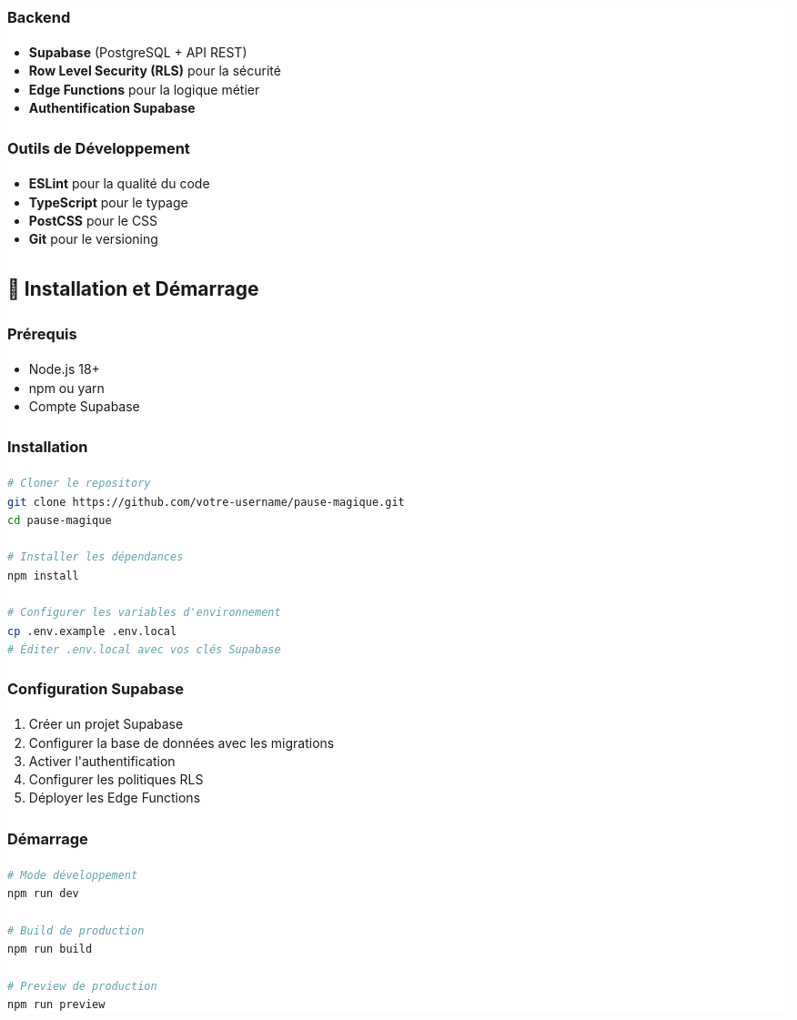 ### Backend
- **Supabase** (PostgreSQL + API REST)
- **Row Level Security (RLS)** pour la sécurité
- **Edge Functions** pour la logique métier
- **Authentification Supabase**

### Outils de Développement
- **ESLint** pour la qualité du code
- **TypeScript** pour le typage
- **PostCSS** pour le CSS
- **Git** pour le versioning

## 🚀 Installation et Démarrage

### Prérequis
- Node.js 18+ 
- npm ou yarn
- Compte Supabase

### Installation
```bash
# Cloner le repository
git clone https://github.com/votre-username/pause-magique.git
cd pause-magique

# Installer les dépendances
npm install

# Configurer les variables d'environnement
cp .env.example .env.local
# Éditer .env.local avec vos clés Supabase
```

### Configuration Supabase
1. Créer un projet Supabase
2. Configurer la base de données avec les migrations
3. Activer l'authentification
4. Configurer les politiques RLS
5. Déployer les Edge Functions

### Démarrage
```bash
# Mode développement
npm run dev

# Build de production
npm run build

# Preview de production
npm run preview
```
